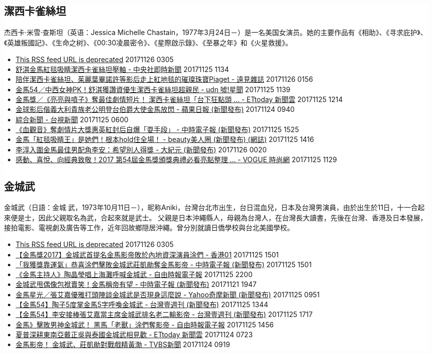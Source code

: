## 潔西卡雀絲坦

杰西卡·米雪·查斯坦（英语：Jessica Michelle Chastain，1977年3月24日－）是一名美国女演员。她的主要作品有《相助》、《寻求庇护》、《英雄叛國記》、《生命之树》、《00:30凌晨密令》、《星際啟示錄》、《至暴之年》和《火星救援》。
- [This RSS feed URL is deprecated](0 "This RSS feed URL is deprecated") 20171126 0305
- [舒淇金馬紅毯吸睛潔西卡雀絲坦壓軸 - 中央社即時新聞](http://www.cna.com.tw/news/firstnews/201711255008-1.aspx "舒淇金馬紅毯吸睛潔西卡雀絲坦壓軸 - 中央社即時新聞") 20171125 1134
- [陪伴潔西卡雀絲坦、茱麗葉畢諾許等影后走上紅地毯的璀璨珠寶Piaget - 遠見雜誌](https://www.gvm.com.tw/article.html?id=41145 "陪伴潔西卡雀絲坦、茱麗葉畢諾許等影后走上紅地毯的璀璨珠寶Piaget - 遠見雜誌") 20171126 0156
- [金馬54／中西女神PK！舒淇獲讚資優生潔西卡雀絲坦超親民 - udn 噓!星聞](https://stars.udn.com/star/story/10090/2839654 "金馬54／中西女神PK！舒淇獲讚資優生潔西卡雀絲坦超親民 - udn 噓!星聞") 20171125 1139
- [金馬獎／《亮亮與噴子》奪最佳劇情短片！ 潔西卡雀絲坦「台下狂點頭 ... - ETtoday 新聞雲](https://star.ettoday.net/news/1058534?t=%E9%87%91%E9%A6%AC%E7%8D%8E%EF%BC%8F%E3%80%8A%E4%BA%AE%E4%BA%AE%E8%88%87%E5%99%B4%E5%AD%90%E3%80%8B%E5%A5%AA%E6%9C%80%E4%BD%B3%E5%8A%87%E6%83%85%E7%9F%AD%E7%89%87%EF%BC%81%E3%80%80%E6%BD%94%E8%A5%BF%E5%8D%A1%E9%9B%80%E7%B5%B2%E5%9D%A6%E3%80%8C%E5%8F%B0%E4%B8%8B%E7%8B%82%E9%BB%9E%E9%A0%AD%E3%80%8D "金馬獎／《亮亮與噴子》奪最佳劇情短片！ 潔西卡雀絲坦「台下狂點頭 ... - ETtoday 新聞雲") 20171125 1214
- [金球影后偕義大利貴族老公明登台伯爵大使金馬放閃 - 蘋果日報 (新聞發布)](https://tw.appledaily.com/new/realtime/20171124/1247374/ "金球影后偕義大利貴族老公明登台伯爵大使金馬放閃 - 蘋果日報 (新聞發布)") 20171124 0940
- [綜合新聞 - 台視新聞](https://www.ttv.com.tw/news/view/10611250007200I/579 "綜合新聞 - 台視新聞") 20171125 0600
- [《血觀音》奪劇情片大獎惠英紅封后自爆「耍手段」 - 中時電子報 (新聞發布)](http://www.chinatimes.com/realtimenews/20171125004096-260404 "《血觀音》奪劇情片大獎惠英紅封后自爆「耍手段」 - 中時電子報 (新聞發布)") 20171125 1525
- [金馬「紅毯吸睛王」是她們！根本hold住全場！ - beauty美人圈 (新聞發布) (網誌)](https://www.beauty321.com/post/14107 "金馬「紅毯吸睛王」是她們！根本hold住全場！ - beauty美人圈 (新聞發布) (網誌)") 20171125 1416
- [李淳入圍金馬最佳男配角李安：希望別人得獎 - 大紀元 (新聞發布)](http://www.epochtimes.com/b5/17/11/25/n9893604.htm "李淳入圍金馬最佳男配角李安：希望別人得獎 - 大紀元 (新聞發布)") 20171126 0020
- [感動、喜悅、向經典致敬！2017 第54屆金馬獎頒獎典禮必看亮點整理 ... - VOGUE 時尚網](https://www.vogue.com.tw/mobile/feature/content-37250.html "感動、喜悅、向經典致敬！2017 第54屆金馬獎頒獎典禮必看亮點整理 ... - VOGUE 時尚網") 20171125 1129

## 金城武

金城武（日語：金城 武，1973年10月11日－），昵称Aniki，台灣台北市出生，台日混血兒，日本及台灣男演員，由於出生於11日，十一合起來便是士，因此父親取名為武，合起來就是武士。
父親是日本沖繩縣人，母親為台灣人，在台灣長大讀書，先後在台灣、香港及日本發展，接拍電影、電視劇及廣告等工作，近年回故鄉隠居沖繩。曾分別就讀日僑學校與台北美國學校。
- [This RSS feed URL is deprecated](0 "This RSS feed URL is deprecated") 20171126 0305
- [【金馬獎2017】金城武首提名金馬影帝敗於內地資深演員涂們 - 香港01](https://www.hk01.com/%E9%9B%BB%E5%BD%B1/136435/-%E9%87%91%E9%A6%AC%E7%8D%8E2017-%E9%87%91%E5%9F%8E%E6%AD%A6%E9%A6%96%E6%8F%90%E5%90%8D%E9%87%91%E9%A6%AC%E5%BD%B1%E5%B8%9D-%E6%95%97%E6%96%BC%E5%85%A7%E5%9C%B0%E8%B3%87%E6%B7%B1%E6%BC%94%E5%93%A1%E6%B6%82%E5%80%91 "【金馬獎2017】金城武首提名金馬影帝敗於內地資深演員涂們 - 香港01") 20171125 1501
- [「我獲獎靠運氣」恭喜涂們擊敗金城武莊凱勛奪金馬影帝 - 中時電子報 (新聞發布)](http://www.chinatimes.com/realtimenews/20171125004043-260404 "「我獲獎靠運氣」恭喜涂們擊敗金城武莊凱勛奪金馬影帝 - 中時電子報 (新聞發布)") 20171125 1501
- [《金馬主持人》陶晶瑩唱上海灘呼喊金城武 - 自由時報電子報](http://news.ltn.com.tw/news/entertainment/paper/1154901 "《金馬主持人》陶晶瑩唱上海灘呼喊金城武 - 自由時報電子報") 20171125 2200
- [金城武甩偶像包袱賣笑！金馬稱帝有望 - 中時電子報 (新聞發布)](http://www.chinatimes.com/newspapers/20171122001463-260112 "金城武甩偶像包袱賣笑！金馬稱帝有望 - 中時電子報 (新聞發布)") 20171121 1947
- [金馬星光／張艾嘉優雅打頭陣談金城武是否現身這麼說 - Yahoo奇摩新聞 (新聞發布)](https://tw.news.yahoo.com/%E9%87%91%E9%A6%AC%E6%98%9F%E5%85%89-%E5%BC%B5%E8%89%BE%E5%98%89%E5%84%AA%E9%9B%85%E6%89%93%E9%A0%AD%E9%99%A3-%E8%AB%87%E9%87%91%E5%9F%8E%E6%AD%A6%E6%98%AF%E5%90%A6%E7%8F%BE%E8%BA%AB%E9%80%99%E9%BA%BC%E8%AA%AA-093344060.html "金馬星光／張艾嘉優雅打頭陣談金城武是否現身這麼說 - Yahoo奇摩新聞 (新聞發布)") 20171125 0951
- [【金馬54】陶子5度掌金馬5字呼喚金城武 - 台灣壹週刊 (新聞發布)](http://www.nextmag.com.tw/breakingnews/entertainment/368374 "【金馬54】陶子5度掌金馬5字呼喚金城武 - 台灣壹週刊 (新聞發布)") 20171125 1344
- [【金馬54】李安接棒張艾嘉當主席金城武排名老二輸影帝 - 台灣壹週刊 (新聞發布)](http://www.nextmag.com.tw/realtimenews/news/368414 "【金馬54】李安接棒張艾嘉當主席金城武排名老二輸影帝 - 台灣壹週刊 (新聞發布)") 20171125 1717
- [金馬》擊敗男神金城武！ 黑馬「老獸」涂們奪影帝 - 自由時報電子報](http://ent.ltn.com.tw/news/breakingnews/2264885 "金馬》擊敗男神金城武！ 黑馬「老獸」涂們奪影帝 - 自由時報電子報") 20171125 1456
- [夏普深耕東南亞戴正吳與泰國金城武相見歡 - ETtoday 新聞雲](https://www.ettoday.net/news/20171124/1059113.htm?t=%E5%A4%8F%E6%99%AE%E6%B7%B1%E8%80%95%E6%9D%B1%E5%8D%97%E4%BA%9E%E3%80%80%E6%88%B4%E6%AD%A3%E5%90%B3%E8%88%87%E6%B3%B0%E5%9C%8B%E9%87%91%E5%9F%8E%E6%AD%A6%E7%9B%B8%E8%A6%8B%E6%AD%A1 "夏普深耕東南亞戴正吳與泰國金城武相見歡 - ETtoday 新聞雲") 20171124 0723
- [金馬影帝！ 金城武、莊凱勛對戰戲精黃渤 - TVBS新聞](http://news.tvbs.com.tw/entertainment/822302 "金馬影帝！ 金城武、莊凱勛對戰戲精黃渤 - TVBS新聞") 20171124 0919
